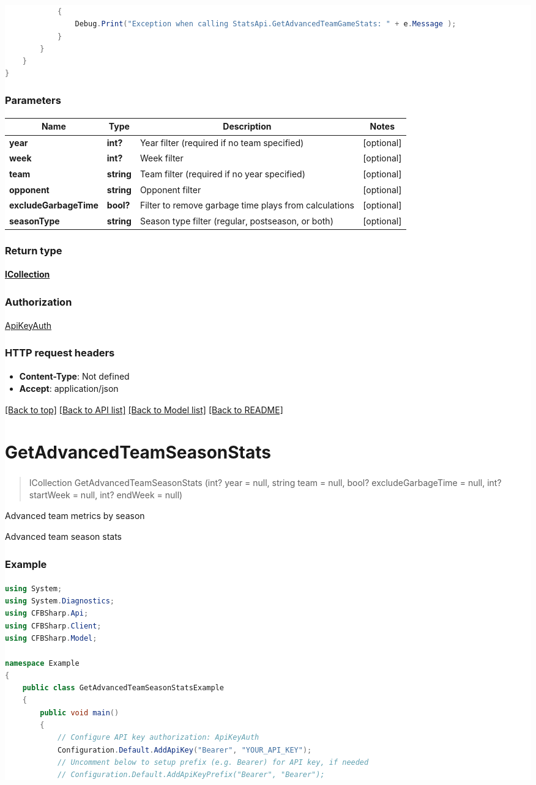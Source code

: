 ```csharp
            {
                Debug.Print("Exception when calling StatsApi.GetAdvancedTeamGameStats: " + e.Message );
            }
        }
    }
}
```

### Parameters

Name | Type | Description  | Notes
------------- | ------------- | ------------- | -------------
 **year** | **int?**| Year filter (required if no team specified) | [optional] 
 **week** | **int?**| Week filter | [optional] 
 **team** | **string**| Team filter (required if no year specified) | [optional] 
 **opponent** | **string**| Opponent filter | [optional] 
 **excludeGarbageTime** | **bool?**| Filter to remove garbage time plays from calculations | [optional] 
 **seasonType** | **string**| Season type filter (regular, postseason, or both) | [optional] 

### Return type

[**ICollection<AdvancedGameStat>**](AdvancedGameStat.md)

### Authorization

[ApiKeyAuth](../README.md#ApiKeyAuth)

### HTTP request headers

 - **Content-Type**: Not defined
 - **Accept**: application/json

[[Back to top]](#) [[Back to API list]](../README.md#documentation-for-api-endpoints) [[Back to Model list]](../README.md#documentation-for-models) [[Back to README]](../README.md)

<a name="getadvancedteamseasonstats"></a>
# **GetAdvancedTeamSeasonStats**
> ICollection<AdvancedSeasonStat> GetAdvancedTeamSeasonStats (int? year = null, string team = null, bool? excludeGarbageTime = null, int? startWeek = null, int? endWeek = null)

Advanced team metrics by season

Advanced team season stats

### Example
```csharp
using System;
using System.Diagnostics;
using CFBSharp.Api;
using CFBSharp.Client;
using CFBSharp.Model;

namespace Example
{
    public class GetAdvancedTeamSeasonStatsExample
    {
        public void main()
        {
            // Configure API key authorization: ApiKeyAuth
            Configuration.Default.AddApiKey("Bearer", "YOUR_API_KEY");
            // Uncomment below to setup prefix (e.g. Bearer) for API key, if needed
            // Configuration.Default.AddApiKeyPrefix("Bearer", "Bearer");
```
